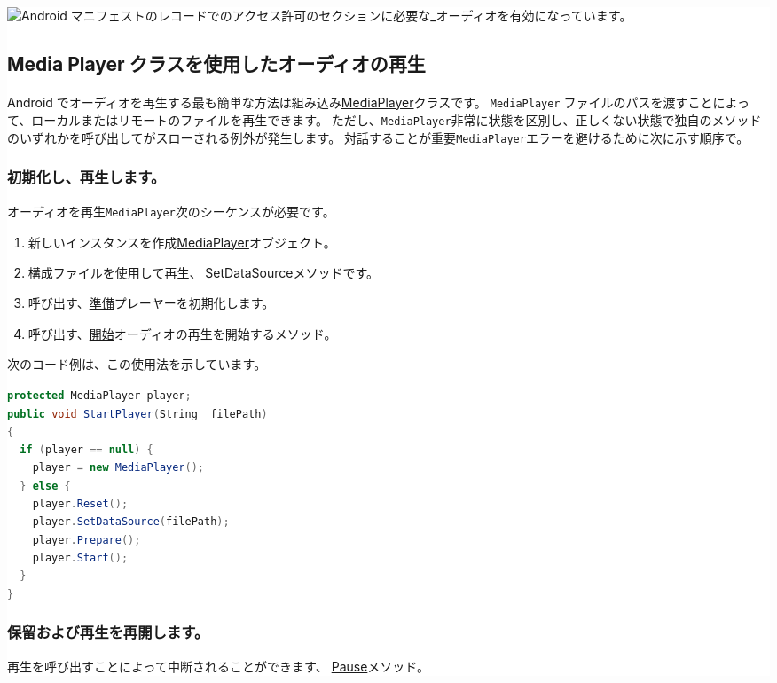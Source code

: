 ![Android マニフェストのレコードでのアクセス許可のセクションに必要な\_オーディオを有効になっています。](android-audio-images/image01.png)


<a name="Playing_Audio_with_the_MediaPlayer_Class" />

## <a name="playing-audio-with-the-mediaplayer-class"></a>Media Player クラスを使用したオーディオの再生

Android でオーディオを再生する最も簡単な方法は組み込み[MediaPlayer](https://developer.xamarin.com/api/type/Android.Media.MediaPlayer/)クラスです。
`MediaPlayer` ファイルのパスを渡すことによって、ローカルまたはリモートのファイルを再生できます。 ただし、`MediaPlayer`非常に状態を区別し、正しくない状態で独自のメソッドのいずれかを呼び出してがスローされる例外が発生します。 対話することが重要`MediaPlayer`エラーを避けるために次に示す順序で。


<a name="Initializing_and_Playing" />

### <a name="initializing-and-playing"></a>初期化し、再生します。

オーディオを再生`MediaPlayer`次のシーケンスが必要です。

1. 新しいインスタンスを作成[MediaPlayer](https://developer.xamarin.com/api/type/Android.Media.MediaPlayer/)オブジェクト。

1. 構成ファイルを使用して再生、 [SetDataSource](https://developer.xamarin.com/api/member/Android.Media.MediaPlayer.SetDataSource/p/Java.IO.FileDescriptor/)メソッドです。

1. 呼び出す、[準備](https://developer.xamarin.com/api/member/Android.Media.MediaPlayer.Prepare/)プレーヤーを初期化します。

1. 呼び出す、[開始](https://developer.xamarin.com/api/member/Android.Media.MediaPlayer.Start/)オーディオの再生を開始するメソッド。


次のコード例は、この使用法を示しています。

```csharp
protected MediaPlayer player;
public void StartPlayer(String  filePath)
{
  if (player == null) {
    player = new MediaPlayer();
  } else {
    player.Reset();
    player.SetDataSource(filePath);
    player.Prepare();
    player.Start();
  }
}
```

<a name="Suspending_and_Resuming_Playback" />

### <a name="suspending-and-resuming-playback"></a>保留および再生を再開します。

再生を呼び出すことによって中断されることができます、 [Pause](https://developer.xamarin.com/api/member/Android.Media.MediaPlayer.Pause%28%29/)メソッド。
